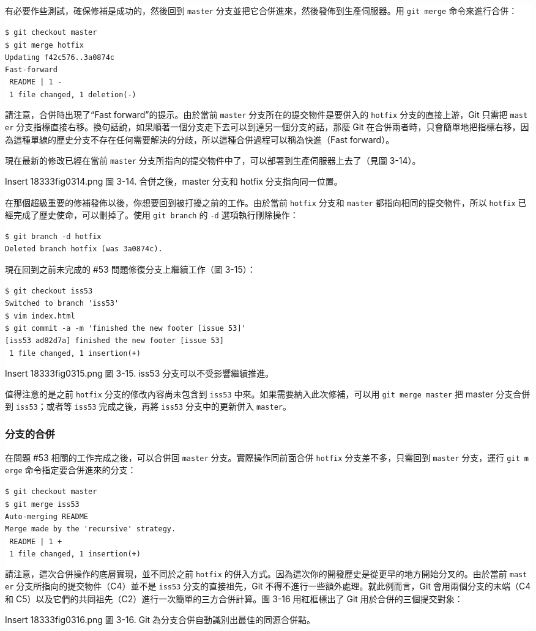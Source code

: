 有必要作些測試，確保修補是成功的，然後回到 `master` 分支並把它合併進來，然後發佈到生產伺服器。用 `git merge` 命令來進行合併：

	$ git checkout master
	$ git merge hotfix
	Updating f42c576..3a0874c
	Fast-forward
	 README | 1 -
	 1 file changed, 1 deletion(-)

請注意，合併時出現了“Fast forward”的提示。由於當前 `master` 分支所在的提交物件是要併入的 `hotfix` 分支的直接上游，Git 只需把 `master` 分支指標直接右移。換句話說，如果順著一個分支走下去可以到達另一個分支的話，那麼 Git 在合併兩者時，只會簡單地把指標右移，因為這種單線的歷史分支不存在任何需要解決的分歧，所以這種合併過程可以稱為快進（Fast forward）。

現在最新的修改已經在當前 `master` 分支所指向的提交物件中了，可以部署到生產伺服器上去了（見圖 3-14）。

Insert 18333fig0314.png
圖 3-14. 合併之後，master 分支和 hotfix 分支指向同一位置。

在那個超級重要的修補發佈以後，你想要回到被打擾之前的工作。由於當前 `hotfix` 分支和 `master` 都指向相同的提交物件，所以 `hotfix` 已經完成了歷史使命，可以刪掉了。使用 `git branch` 的 `-d` 選項執行刪除操作：

	$ git branch -d hotfix
	Deleted branch hotfix (was 3a0874c).

現在回到之前未完成的 #53 問題修復分支上繼續工作（圖 3-15）：

	$ git checkout iss53
	Switched to branch 'iss53'
	$ vim index.html
	$ git commit -a -m 'finished the new footer [issue 53]'
	[iss53 ad82d7a] finished the new footer [issue 53]
	 1 file changed, 1 insertion(+)

Insert 18333fig0315.png
圖 3-15. iss53 分支可以不受影響繼續推進。

值得注意的是之前 `hotfix` 分支的修改內容尚未包含到 `iss53` 中來。如果需要納入此次修補，可以用 `git merge master` 把 master 分支合併到 `iss53`；或者等 `iss53` 完成之後，再將 `iss53` 分支中的更新併入 `master`。

### 分支的合併 ###

在問題 #53 相關的工作完成之後，可以合併回 `master` 分支。實際操作同前面合併 `hotfix` 分支差不多，只需回到 `master` 分支，運行 `git merge` 命令指定要合併進來的分支：

	$ git checkout master
	$ git merge iss53
	Auto-merging README
	Merge made by the 'recursive' strategy.
	 README | 1 +
	 1 file changed, 1 insertion(+)

請注意，這次合併操作的底層實現，並不同於之前 `hotfix` 的併入方式。因為這次你的開發歷史是從更早的地方開始分叉的。由於當前 `master` 分支所指向的提交物件（C4）並不是 `iss53` 分支的直接祖先，Git 不得不進行一些額外處理。就此例而言，Git 會用兩個分支的末端（C4 和 C5）以及它們的共同祖先（C2）進行一次簡單的三方合併計算。圖 3-16 用紅框標出了 Git 用於合併的三個提交對象：

Insert 18333fig0316.png
圖 3-16. Git 為分支合併自動識別出最佳的同源合併點。
